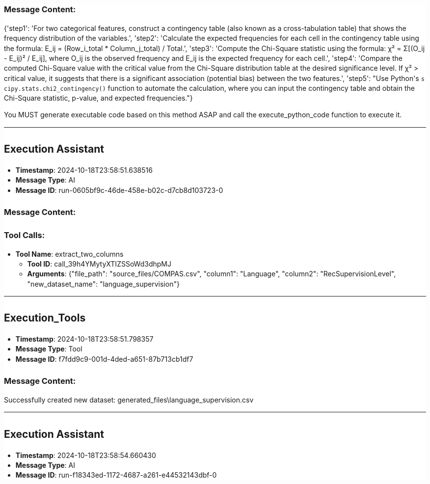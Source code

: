 ### Message Content:

{'step1': 'For two categorical features, construct a contingency table (also known as a cross-tabulation table) that shows the frequency distribution of the variables.', 'step2': 'Calculate the expected frequencies for each cell in the contingency table using the formula: E_ij = (Row_i_total * Column_j_total) / Total.', 'step3': 'Compute the Chi-Square statistic using the formula: χ² = Σ[(O_ij - E_ij)² / E_ij], where O_ij is the observed frequency and E_ij is the expected frequency for each cell.', 'step4': 'Compare the computed Chi-Square value with the critical value from the Chi-Square distribution table at the desired significance level. If χ² > critical value, it suggests that there is a significant association (potential bias) between the two features.', 'step5': "Use Python's `scipy.stats.chi2_contingency()` function to automate the calculation, where you can input the contingency table and obtain the Chi-Square statistic, p-value, and expected frequencies."}

You MUST generate executable code based on this method ASAP and call the execute_python_code function to execute it.


---

## Execution Assistant
- **Timestamp**: 2024-10-18T23:58:51.638516
- **Message Type**: AI
- **Message ID**: run-0605bf9c-46de-458e-b02c-d7cb8d103723-0

### Message Content:



### Tool Calls:
- **Tool Name**: extract_two_columns
  - **Tool ID**: call_39h4YMytyXTIZSSoWd3dhpMJ
  - **Arguments**: {"file_path": "source_files/COMPAS.csv", "column1": "Language", "column2": "RecSupervisionLevel", "new_dataset_name": "language_supervision"}

---

## Execution_Tools
- **Timestamp**: 2024-10-18T23:58:51.798357
- **Message Type**: Tool
- **Message ID**: f7fdd9c9-001d-4ded-a651-87b713cb1df7

### Message Content:

Successfully created new dataset: generated_files\language_supervision.csv


---

## Execution Assistant
- **Timestamp**: 2024-10-18T23:58:54.660430
- **Message Type**: AI
- **Message ID**: run-f18343ed-1172-4687-a261-e44532143dbf-0
